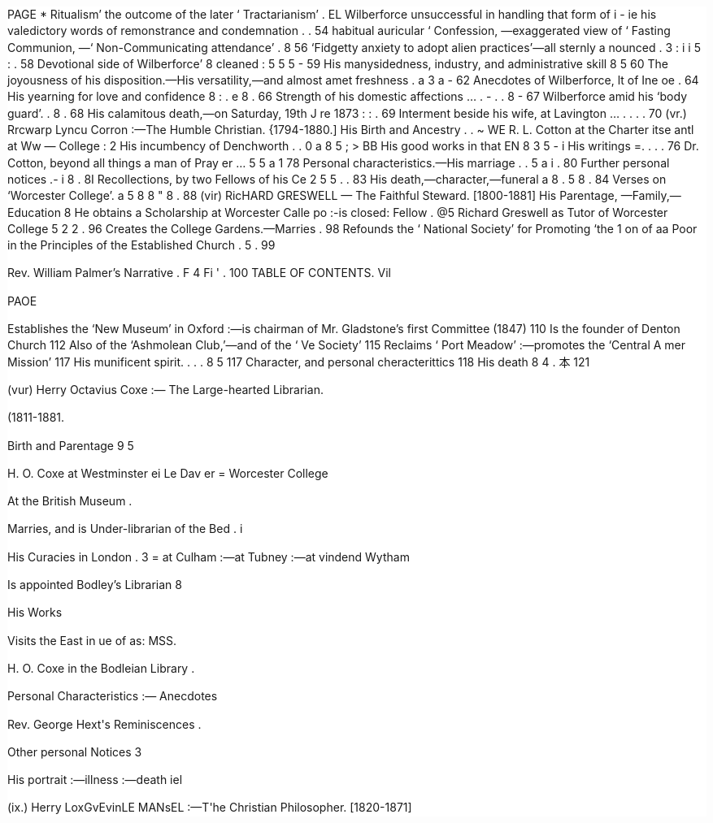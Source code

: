 PAGE * Ritualism’ the outcome of the later ‘ Tractarianism’ . EL Wilberforce unsuccessful in handling that form of i - ie his valedictory words of remonstrance and condemnation . . 54 habitual auricular ‘ Confession, —exaggerated view of ‘ Fasting Communion, —‘ Non-Communicating attendance’ . 8 56 ‘Fidgetty anxiety to adopt alien practices’—all sternly a nounced . 3 : i i 5 : . 58 Devotional side of Wilberforce’ 8 cleaned : 5 5 5 - 59 His manysidedness, industry, and administrative skill 8 5 60 The joyousness of his disposition.—His versatility,—and almost amet freshness . a 3 a - 62 Anecdotes of Wilberforce, lt of Ine oe . 64 His yearning for love and confidence 8 : . e 8 . 66 Strength of his domestic affections … . - . . 8 - 67 Wilberforce amid his ‘body guard’. . 8 . 68 His calamitous death,—on Saturday, 19th J re 1873 : : . 69 Interment beside his wife, at Lavington … . . . . 70 (vr.) Rrcwarp Lyncu Corron :—The Humble Christian. {1794-1880.] His Birth and Ancestry . . ~ WE R. L. Cotton at the Charter itse antl at Ww — College : 2 His incumbency of Denchworth . . 0 a 8 5 ; > BB His good works in that EN 8 3 5 - i His writings =. . . . 76 Dr. Cotton, beyond all things a man of Pray er … 5 5 a 1 78 Personal characteristics.—His marriage . . 5 a i . 80 Further personal notices .- i 8 . 8I Recollections, by two Fellows of his Ce 2 5 5 . . 83 His death,—character,—funeral a 8 . 5 8 . 84 Verses on ‘Worcester College’. a 5 8 8 " 8 . 88 (vir) RicHARD GRESWELL — The Faithful Steward. [1800-1881] His Parentage, —Family,— Education 8 He obtains a Scholarship at Worcester Calle po :-is closed: Fellow . @5 Richard Greswell as Tutor of Worcester College 5 2 2 . 96 Creates the College Gardens.—Marries . 98 Refounds the ‘ National Society’ for Promoting ‘the 1 on of aa Poor in the Principles of the Established Church . 5 . 99

Rev. William Palmer’s Narrative . F 4 Fi ' . 100 TABLE OF CONTENTS. Vil

PAOE

Establishes the ‘New Museum’ in Oxford :—is chairman of Mr. Gladstone’s first Committee (1847) 110 Is the founder of Denton Church 112 Also of the ‘Ashmolean Club,’—and of the ‘ Ve Society’ 115 Reclaims ‘ Port Meadow’ :—promotes the ‘Central A mer Mission’ 117 His munificent spirit. . . . 8 5 117 Character, and personal cheracterittics 118 His death 8 4 . 本 121

(vur) Herry Octavius Coxe :— The Large-hearted Librarian.

(1811-1881.

Birth and Parentage 9 5

H. O. Coxe at Westminster ei Le Dav er = Worcester College

At the British Museum .

Marries, and is Under-librarian of the Bed . i

His Curacies in London . 3 = at Culham :—at Tubney :—at vindend Wytham

Is appointed Bodley’s Librarian 8

His Works

Visits the East in ue of as: MSS.

H. O. Coxe in the Bodleian Library .

Personal Characteristics :— Anecdotes

Rev. George Hext's Reminiscences .

Other personal Notices 3

His portrait :—illness :—death iel

(ix.) Herry LoxGvEvinLE MANsEL :—T'he Christian Philosopher. [1820-1871]

